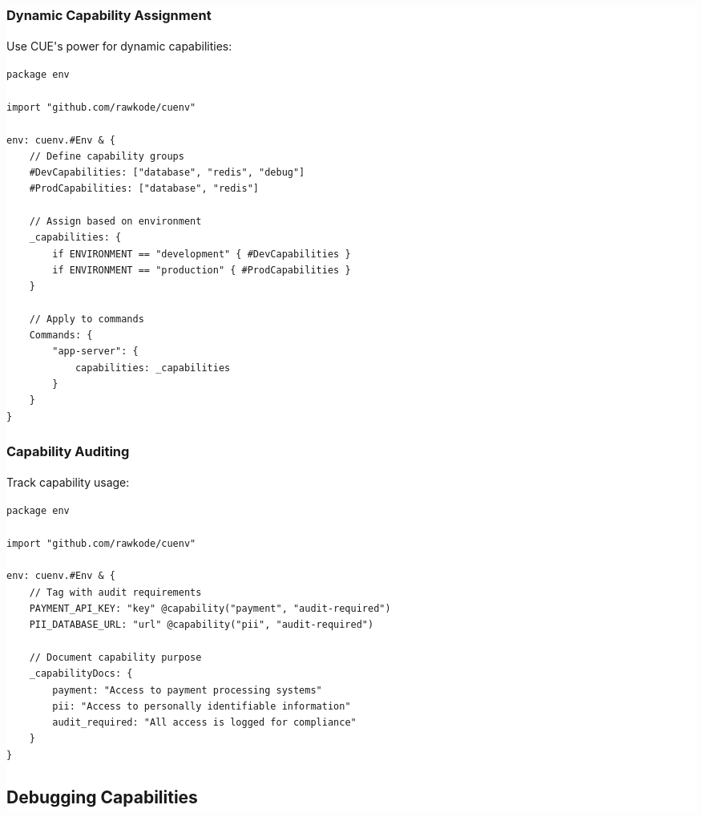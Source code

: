 ### Dynamic Capability Assignment

Use CUE's power for dynamic capabilities:

```cue title="env.cue"
package env

import "github.com/rawkode/cuenv"

env: cuenv.#Env & {
    // Define capability groups
    #DevCapabilities: ["database", "redis", "debug"]
    #ProdCapabilities: ["database", "redis"]

    // Assign based on environment
    _capabilities: {
        if ENVIRONMENT == "development" { #DevCapabilities }
        if ENVIRONMENT == "production" { #ProdCapabilities }
    }

    // Apply to commands
    Commands: {
        "app-server": {
            capabilities: _capabilities
        }
    }
}
```

### Capability Auditing

Track capability usage:

```cue title="env.cue"
package env

import "github.com/rawkode/cuenv"

env: cuenv.#Env & {
    // Tag with audit requirements
    PAYMENT_API_KEY: "key" @capability("payment", "audit-required")
    PII_DATABASE_URL: "url" @capability("pii", "audit-required")

    // Document capability purpose
    _capabilityDocs: {
        payment: "Access to payment processing systems"
        pii: "Access to personally identifiable information"
        audit_required: "All access is logged for compliance"
    }
}
```

## Debugging Capabilities
